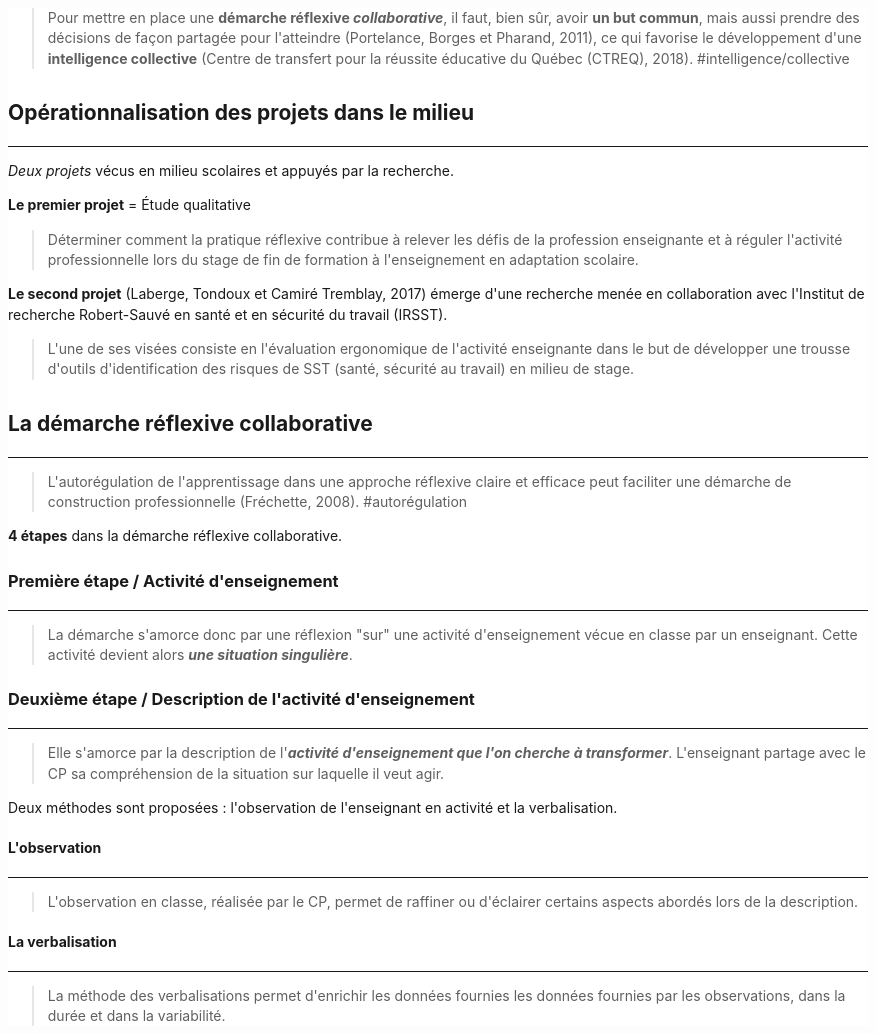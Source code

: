> Pour mettre en place une **démarche réflexive *collaborative***, il faut, bien sûr, avoir **un but commun**, mais aussi prendre des décisions de façon partagée pour l'atteindre (Portelance, Borges et Pharand, 2011), ce qui favorise le développement d'une **intelligence collective** (Centre de transfert pour la réussite éducative du Québec (CTREQ), 2018). #intelligence/collective


## Opérationnalisation des projets dans le milieu
---

*Deux projets*  vécus en milieu scolaires et appuyés par la recherche.

**Le premier projet**  = Étude qualitative

>  Déterminer comment la pratique réflexive contribue à relever les défis de la profession enseignante et à réguler l'activité professionnelle lors du stage de fin de formation à l'enseignement en adaptation scolaire.

**Le second projet** (Laberge, Tondoux et Camiré Tremblay, 2017) émerge d'une recherche menée en collaboration avec l'Institut de recherche Robert-Sauvé en santé et en sécurité du travail (IRSST).

> L'une de ses visées consiste en l'évaluation ergonomique de l'activité enseignante dans le but de développer une trousse d'outils d'identification des risques de SST (santé, sécurité au travail) en milieu de stage.

## La démarche réflexive collaborative
---

> L'autorégulation de l'apprentissage dans une approche réflexive claire et efficace peut faciliter une démarche de construction professionnelle (Fréchette, 2008). #autorégulation

**4 étapes** dans la démarche réflexive collaborative.

### Première étape / Activité d'enseignement
---
> La démarche s'amorce donc par une réflexion "sur" une activité d'enseignement vécue en classe par un enseignant. Cette activité devient alors ***une situation singulière***.

### Deuxième étape / Description de l'activité d'enseignement
---
> Elle s'amorce par la description de l'***activité d'enseignement que l'on cherche à transformer***.
> L'enseignant partage avec le CP sa compréhension de la situation sur laquelle il veut agir.

Deux méthodes sont proposées : l'observation de l'enseignant en activité et la verbalisation.

#### L'observation
---
> L'observation en classe, réalisée par le CP, permet de raffiner ou d'éclairer certains aspects abordés lors de la description.

#### La verbalisation
--- 
> La méthode des verbalisations permet d'enrichir les données fournies les données fournies par les observations, dans la durée et dans la variabilité.
